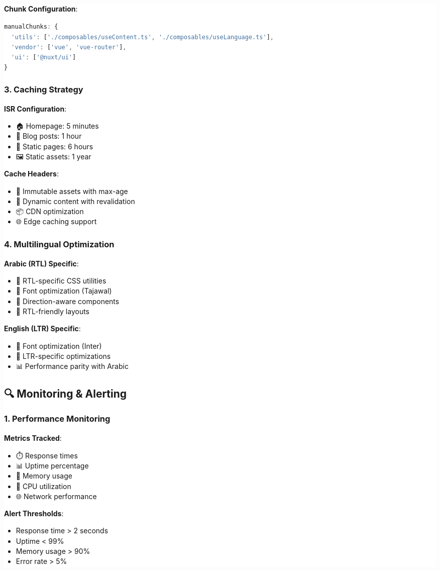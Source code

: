 **Chunk Configuration**:
```javascript
manualChunks: {
  'utils': ['./composables/useContent.ts', './composables/useLanguage.ts'],
  'vendor': ['vue', 'vue-router'],
  'ui': ['@nuxt/ui']
}
```

### 3. Caching Strategy

**ISR Configuration**:
- 🏠 Homepage: 5 minutes
- 📝 Blog posts: 1 hour  
- 📄 Static pages: 6 hours
- 🖼️ Static assets: 1 year

**Cache Headers**:
- 🚀 Immutable assets with max-age
- 🔄 Dynamic content with revalidation
- 📦 CDN optimization
- 🌐 Edge caching support

### 4. Multilingual Optimization

**Arabic (RTL) Specific**:
- 🎨 RTL-specific CSS utilities
- 📝 Font optimization (Tajawal)
- 🔄 Direction-aware components
- 📱 RTL-friendly layouts

**English (LTR) Specific**:
- 📝 Font optimization (Inter)
- 🎨 LTR-specific optimizations
- 📊 Performance parity with Arabic

## 🔍 Monitoring & Alerting

### 1. Performance Monitoring

**Metrics Tracked**:
- ⏱️ Response times
- 📊 Uptime percentage
- 💾 Memory usage
- 🔄 CPU utilization
- 🌐 Network performance

**Alert Thresholds**:
- Response time > 2 seconds
- Uptime < 99%
- Memory usage > 90%
- Error rate > 5%
